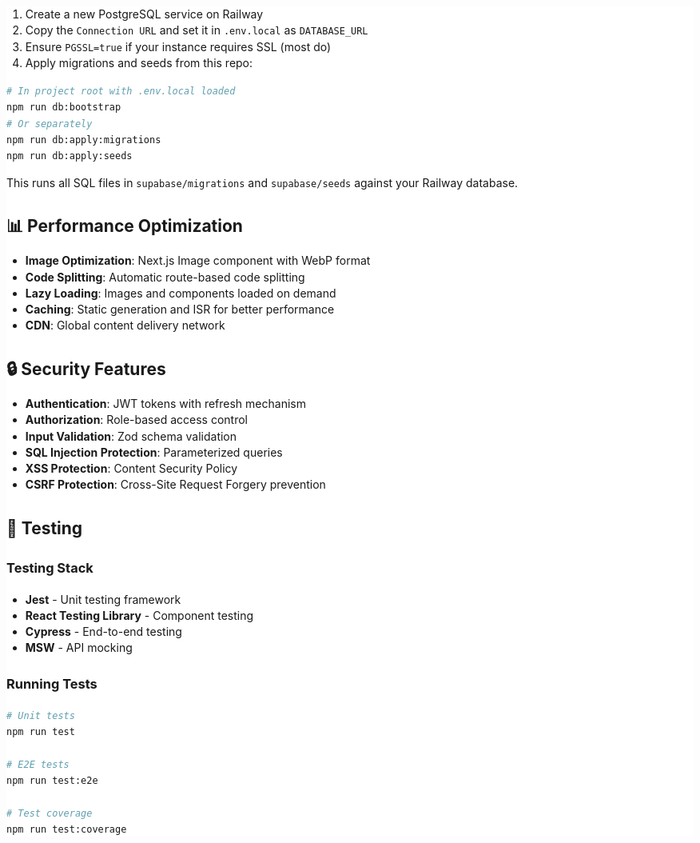 1. Create a new PostgreSQL service on Railway
2. Copy the `Connection URL` and set it in `.env.local` as `DATABASE_URL`
3. Ensure `PGSSL=true` if your instance requires SSL (most do)
4. Apply migrations and seeds from this repo:

```bash
# In project root with .env.local loaded
npm run db:bootstrap
# Or separately
npm run db:apply:migrations
npm run db:apply:seeds
```

This runs all SQL files in `supabase/migrations` and `supabase/seeds` against your Railway database.

## 📊 Performance Optimization

- **Image Optimization**: Next.js Image component with WebP format
- **Code Splitting**: Automatic route-based code splitting
- **Lazy Loading**: Images and components loaded on demand
- **Caching**: Static generation and ISR for better performance
- **CDN**: Global content delivery network

## 🔒 Security Features

- **Authentication**: JWT tokens with refresh mechanism
- **Authorization**: Role-based access control
- **Input Validation**: Zod schema validation
- **SQL Injection Protection**: Parameterized queries
- **XSS Protection**: Content Security Policy
- **CSRF Protection**: Cross-Site Request Forgery prevention

## 🧪 Testing

### Testing Stack
- **Jest** - Unit testing framework
- **React Testing Library** - Component testing
- **Cypress** - End-to-end testing
- **MSW** - API mocking

### Running Tests
```bash
# Unit tests
npm run test

# E2E tests
npm run test:e2e

# Test coverage
npm run test:coverage
```
